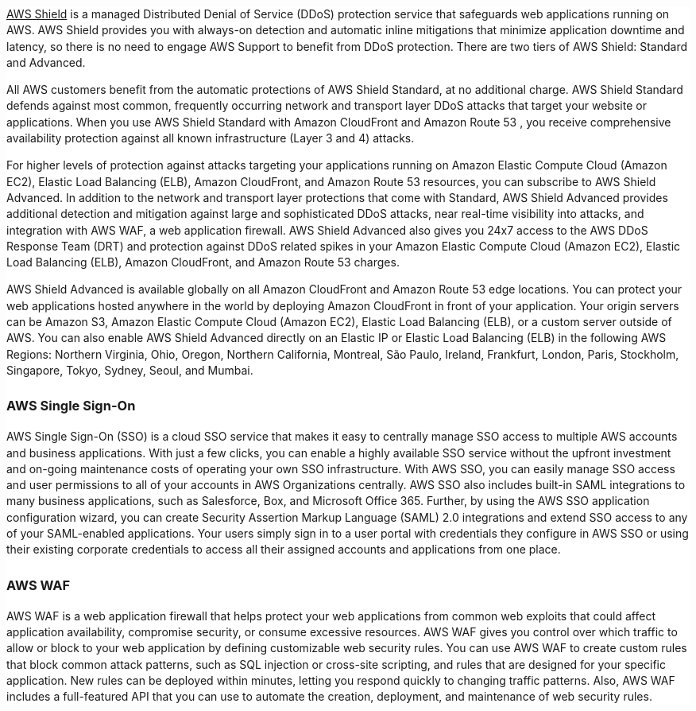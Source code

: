 [AWS Shield](https://aws.amazon.com/shield/?nc2=type_a) is a managed Distributed Denial of Service (DDoS) protection service that safeguards web applications running on AWS. AWS Shield provides you with always-on detection and automatic inline mitigations that minimize application downtime and latency, so there is no need to engage AWS Support to benefit from DDoS protection. There are two tiers of AWS Shield: Standard and Advanced.

All AWS customers benefit from the automatic protections of AWS Shield Standard, at no additional charge. AWS Shield Standard defends against most common, frequently occurring network and transport layer DDoS attacks that target your website or applications. When you use AWS Shield Standard with Amazon CloudFront and Amazon Route 53 , you receive comprehensive availability protection against all known infrastructure (Layer 3 and 4) attacks.

For higher levels of protection against attacks targeting your applications running on Amazon Elastic Compute Cloud (Amazon EC2), Elastic Load Balancing (ELB), Amazon CloudFront, and Amazon Route 53 resources, you can subscribe to AWS Shield Advanced. In addition to the network and transport layer protections that come with Standard, AWS Shield Advanced provides additional detection and mitigation against large and sophisticated DDoS attacks, near real-time visibility into attacks, and integration with AWS WAF, a web application firewall. AWS Shield Advanced also gives you 24x7 access to the AWS DDoS Response Team (DRT) and protection against DDoS related spikes in your Amazon Elastic Compute Cloud (Amazon EC2), Elastic Load Balancing (ELB), Amazon CloudFront, and Amazon Route 53 charges.

AWS Shield Advanced is available globally on all Amazon CloudFront and Amazon Route 53 edge locations. You can protect your web applications hosted anywhere in the world by deploying Amazon CloudFront in front of your application. Your origin servers can be Amazon S3, Amazon Elastic Compute Cloud (Amazon EC2), Elastic Load Balancing (ELB), or a custom server outside of AWS. You can also enable AWS Shield Advanced directly on an Elastic IP or Elastic Load Balancing (ELB) in the following AWS Regions: Northern Virginia, Ohio, Oregon, Northern California, Montreal, São Paulo, Ireland, Frankfurt, London, Paris, Stockholm, Singapore, Tokyo, Sydney, Seoul, and Mumbai.

### AWS Single Sign-On

AWS Single Sign-On (SSO) is a cloud SSO service that makes it easy to centrally manage SSO access
to multiple AWS accounts and business applications. With just a few clicks, you can enable a highly available SSO service without the upfront investment and on-going maintenance costs of operating your own SSO infrastructure. With AWS SSO, you can easily manage SSO access and user permissions to all of your accounts in AWS Organizations centrally. AWS SSO also includes built-in SAML integrations to many business applications, such as Salesforce, Box, and Microsoft Office 365. Further, by using the AWS SSO application configuration wizard, you can create Security Assertion Markup Language (SAML) 2.0 integrations and extend SSO access to any of your SAML-enabled applications. Your users simply sign in to a user portal with credentials they configure in AWS SSO or using their existing corporate credentials to access all their assigned accounts and applications from one place.

### AWS WAF

AWS WAF is a web application firewall that helps protect your web applications from common web exploits that could affect application availability, compromise security, or consume excessive resources. AWS WAF gives you control over which traffic to allow or block to your web application by defining customizable web security rules. You can use AWS WAF to create custom rules that block common attack patterns, such as SQL injection or cross-site scripting, and rules that are designed for your specific application. New rules can be deployed within minutes, letting you respond quickly to changing traffic patterns. Also, AWS WAF includes a full-featured API that you can use to automate the creation, deployment, and maintenance of web security rules.
